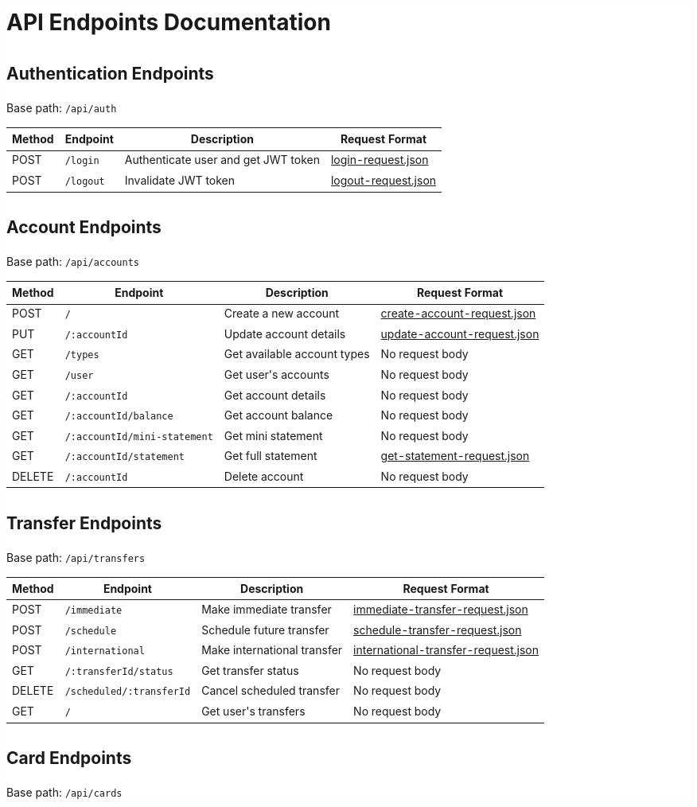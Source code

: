 # API Endpoints Documentation

## Authentication Endpoints
Base path: `/api/auth`

| Method | Endpoint | Description | Request Format |
|--------|----------|-------------|----------------|
| POST | `/login` | Authenticate user and get JWT token | [login-request.json](auth/login-request.json) |
| POST | `/logout` | Invalidate JWT token | [logout-request.json](auth/logout-request.json) |

## Account Endpoints
Base path: `/api/accounts`

| Method | Endpoint | Description | Request Format |
|--------|----------|-------------|----------------|
| POST | `/` | Create a new account | [create-account-request.json](account/create-account-request.json) |
| PUT | `/:accountId` | Update account details | [update-account-request.json](account/update-account-request.json) |
| GET | `/types` | Get available account types | No request body |
| GET | `/user` | Get user's accounts | No request body |
| GET | `/:accountId` | Get account details | No request body |
| GET | `/:accountId/balance` | Get account balance | No request body |
| GET | `/:accountId/mini-statement` | Get mini statement | No request body |
| GET | `/:accountId/statement` | Get full statement | [get-statement-request.json](account/get-statement-request.json) |
| DELETE | `/:accountId` | Delete account | No request body |

## Transfer Endpoints
Base path: `/api/transfers`

| Method | Endpoint | Description | Request Format |
|--------|----------|-------------|----------------|
| POST | `/immediate` | Make immediate transfer | [immediate-transfer-request.json](transfer/immediate-transfer-request.json) |
| POST | `/schedule` | Schedule future transfer | [schedule-transfer-request.json](transfer/schedule-transfer-request.json) |
| POST | `/international` | Make international transfer | [international-transfer-request.json](transfer/international-transfer-request.json) |
| GET | `/:transferId/status` | Get transfer status | No request body |
| DELETE | `/scheduled/:transferId` | Cancel scheduled transfer | No request body |
| GET | `/` | Get user's transfers | No request body |

## Card Endpoints
Base path: `/api/cards`
